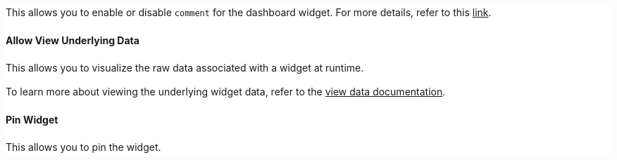 This allows you to enable or disable `comment` for the dashboard widget. For more details, refer to this [link](/cloud-bi/visualizing-data/working-with-widgets/commenting-widget/).

#### Allow View Underlying Data

This allows you to visualize the raw data associated with a widget at runtime. 

To learn more about viewing the underlying widget data, refer to the [view data documentation](/cloud-bi/visualizing-data/working-with-widgets/view-data/). 

#### Pin Widget

This allows you to pin the widget.